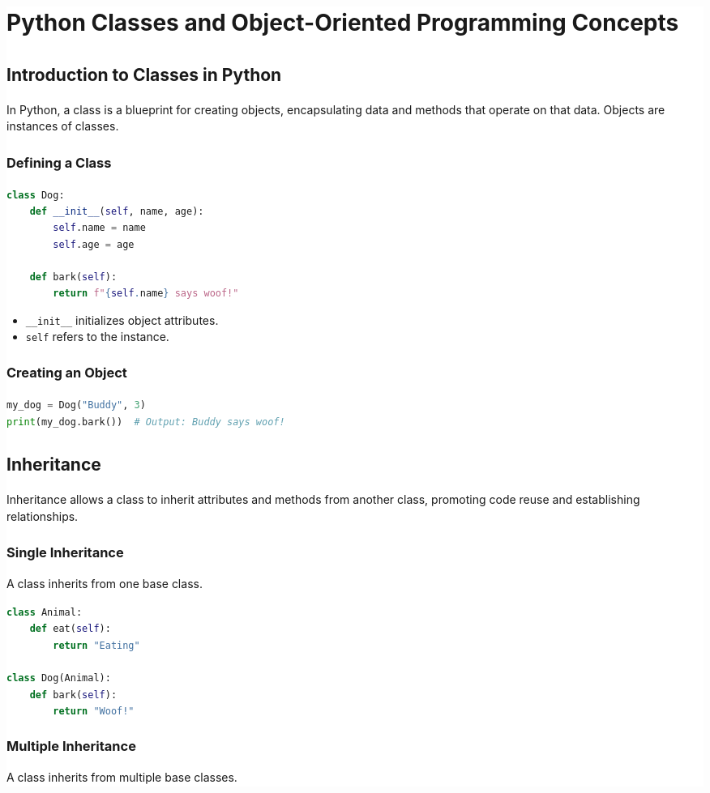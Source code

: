# Python Classes and Object-Oriented Programming Concepts

## Introduction to Classes in Python

In Python, a class is a blueprint for creating objects, encapsulating data and methods that operate on that data. Objects are instances of classes.

### Defining a Class

```python
class Dog:
    def __init__(self, name, age):
        self.name = name
        self.age = age
    
    def bark(self):
        return f"{self.name} says woof!"
```

- `__init__` initializes object attributes.
- `self` refers to the instance.

### Creating an Object

```python
my_dog = Dog("Buddy", 3)
print(my_dog.bark())  # Output: Buddy says woof!
```

## Inheritance

Inheritance allows a class to inherit attributes and methods from another class, promoting code reuse and establishing relationships.

### Single Inheritance

A class inherits from one base class.

```python
class Animal:
    def eat(self):
        return "Eating"

class Dog(Animal):
    def bark(self):
        return "Woof!"
```

### Multiple Inheritance

A class inherits from multiple base classes.
